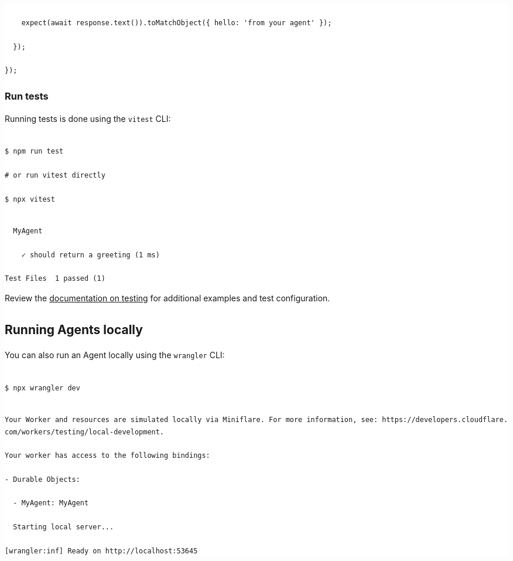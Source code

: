 ```

    expect(await response.text()).toMatchObject({ hello: 'from your agent' });

  });

});
```

### Run tests

Running tests is done using the `vitest` CLI:

```

$ npm run test

# or run vitest directly

$ npx vitest
```

```

  MyAgent

    ✓ should return a greeting (1 ms)

Test Files  1 passed (1)
```

Review the [documentation on testing](https://developers.cloudflare.com/workers/testing/vitest-integration/write-your-first-test/) for additional examples and test configuration.

## Running Agents locally

You can also run an Agent locally using the `wrangler` CLI:

```

$ npx wrangler dev
```

```

Your Worker and resources are simulated locally via Miniflare. For more information, see: https://developers.cloudflare.com/workers/testing/local-development.

Your worker has access to the following bindings:

- Durable Objects:

  - MyAgent: MyAgent

  Starting local server...

[wrangler:inf] Ready on http://localhost:53645
```
